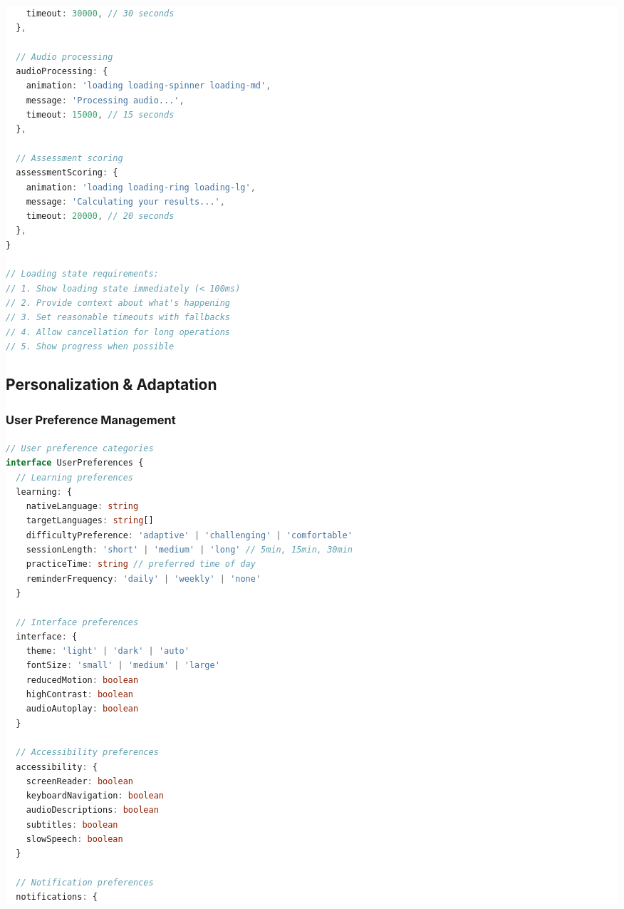 ```typescript
    timeout: 30000, // 30 seconds
  },
  
  // Audio processing
  audioProcessing: {
    animation: 'loading loading-spinner loading-md',
    message: 'Processing audio...',
    timeout: 15000, // 15 seconds
  },
  
  // Assessment scoring
  assessmentScoring: {
    animation: 'loading loading-ring loading-lg',
    message: 'Calculating your results...',
    timeout: 20000, // 20 seconds
  },
}

// Loading state requirements:
// 1. Show loading state immediately (< 100ms)
// 2. Provide context about what's happening
// 3. Set reasonable timeouts with fallbacks
// 4. Allow cancellation for long operations
// 5. Show progress when possible
```

## Personalization & Adaptation

### User Preference Management
```typescript
// User preference categories
interface UserPreferences {
  // Learning preferences
  learning: {
    nativeLanguage: string
    targetLanguages: string[]
    difficultyPreference: 'adaptive' | 'challenging' | 'comfortable'
    sessionLength: 'short' | 'medium' | 'long' // 5min, 15min, 30min
    practiceTime: string // preferred time of day
    reminderFrequency: 'daily' | 'weekly' | 'none'
  }
  
  // Interface preferences
  interface: {
    theme: 'light' | 'dark' | 'auto'
    fontSize: 'small' | 'medium' | 'large'
    reducedMotion: boolean
    highContrast: boolean
    audioAutoplay: boolean
  }
  
  // Accessibility preferences
  accessibility: {
    screenReader: boolean
    keyboardNavigation: boolean
    audioDescriptions: boolean
    subtitles: boolean
    slowSpeech: boolean
  }
  
  // Notification preferences
  notifications: {
```
